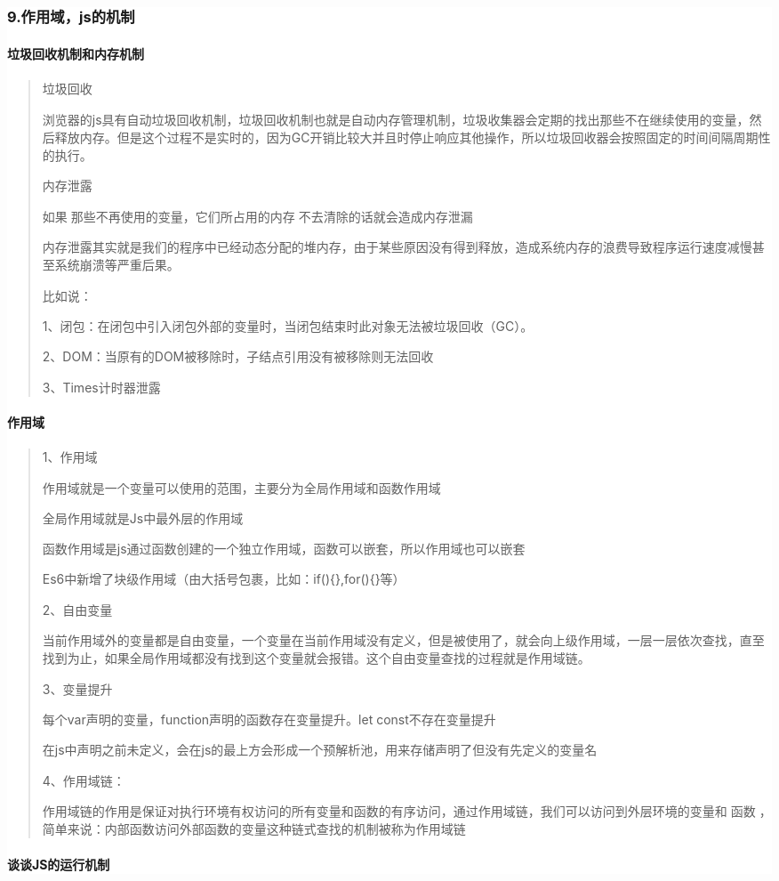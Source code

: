 ### 9.作用域，js的机制

#### 垃圾回收机制和内存机制

> 垃圾回收
>
> 浏览器的js具有自动垃圾回收机制，垃圾回收机制也就是自动内存管理机制，垃圾收集器会定期的找出那些不在继续使用的变量，然后释放内存。但是这个过程不是实时的，因为GC开销比较大并且时停止响应其他操作，所以垃圾回收器会按照固定的时间间隔周期性的执行。
>
> 内存泄露
>
> 如果 那些不再使用的变量，它们所占用的内存 不去清除的话就会造成内存泄漏
>
> 内存泄露其实就是我们的程序中已经动态分配的堆内存，由于某些原因没有得到释放，造成系统内存的浪费导致程序运行速度减慢甚至系统崩溃等严重后果。
>
> 比如说：
>
> 1、闭包：在闭包中引入闭包外部的变量时，当闭包结束时此对象无法被垃圾回收（GC）。
>
> 2、DOM：当原有的DOM被移除时，子结点引用没有被移除则无法回收
>
> 3、Times计时器泄露

#### 作用域

> 1、作用域
>
> 作用域就是一个变量可以使用的范围，主要分为全局作用域和函数作用域
>
> 全局作用域就是Js中最外层的作用域
>
> 函数作用域是js通过函数创建的一个独立作用域，函数可以嵌套，所以作用域也可以嵌套
>
> Es6中新增了块级作用域（由大括号包裹，比如：if(){},for(){}等）
>
> 2、自由变量
>
> 当前作用域外的变量都是自由变量，一个变量在当前作用域没有定义，但是被使用了，就会向上级作用域，一层一层依次查找，直至找到为止，如果全局作用域都没有找到这个变量就会报错。这个自由变量查找的过程就是作用域链。
>
> 3、变量提升
>
> 每个var声明的变量，function声明的函数存在变量提升。let const不存在变量提升
>
> 在js中声明之前未定义，会在js的最上方会形成一个预解析池，用来存储声明了但没有先定义的变量名
>
> 4、作用域链：
>
> 作用域链的作用是保证对执行环境有权访问的所有变量和函数的有序访问，通过作用域链，我们可以访问到外层环境的变量和 函数 ， 简单来说：内部函数访问外部函数的变量这种链式查找的机制被称为作用域链

#### 谈谈JS的运行机制
